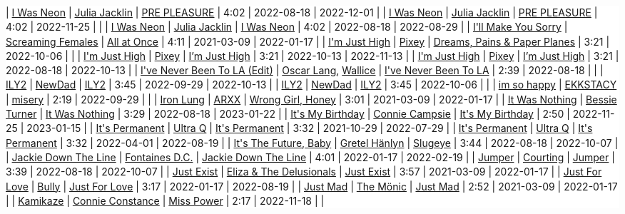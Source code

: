 | [I Was Neon](https://open.spotify.com/track/2EFiEJ0WdC0zR6NYtoTE1t) | [Julia Jacklin](https://open.spotify.com/artist/12fRkVfO2fUsz1QHgDAG3g) | [PRE PLEASURE](https://open.spotify.com/album/6TojjY9JPhsgR5U6r9g3ZC) | 4:02 | 2022-08-18 | 2022-12-01 |
| [I Was Neon](https://open.spotify.com/track/4PXjrpBSAXim7Zm0W3yVjQ) | [Julia Jacklin](https://open.spotify.com/artist/12fRkVfO2fUsz1QHgDAG3g) | [PRE PLEASURE](https://open.spotify.com/album/47R4scO7Jzc3PViyjEoMb5) | 4:02 | 2022-11-25 |  |
| [I Was Neon](https://open.spotify.com/track/790lYlUNxJzwyUkEBkcGb7) | [Julia Jacklin](https://open.spotify.com/artist/12fRkVfO2fUsz1QHgDAG3g) | [I Was Neon](https://open.spotify.com/album/1AqDTVzqtJDMciqllUWWbm) | 4:02 | 2022-08-18 | 2022-08-29 |
| [I'll Make You Sorry](https://open.spotify.com/track/3d0BFjnCZeU2h3Dy7Ub56q) | [Screaming Females](https://open.spotify.com/artist/3pZ666b6CyO1KGpVYirY0t) | [All at Once](https://open.spotify.com/album/27WCDmHjVFzzdhxjqMKDgD) | 4:11 | 2021-03-09 | 2022-01-17 |
| [I'm Just High](https://open.spotify.com/track/2NgyQkXw3foUsZHlbwg4jA) | [Pixey](https://open.spotify.com/artist/0Mwm5rtTYi44wClH4ZXjkI) | [Dreams, Pains & Paper Planes](https://open.spotify.com/album/1U7H0RCYbuyJi5rgbQwbPV) | 3:21 | 2022-10-06 |  |
| [I'm Just High](https://open.spotify.com/track/2sUFlEjkSlxjIsUZ9N4bP2) | [Pixey](https://open.spotify.com/artist/0Mwm5rtTYi44wClH4ZXjkI) | [I’m Just High](https://open.spotify.com/album/06Rh8cXKQkYz5OLBK7BOU8) | 3:21 | 2022-10-13 | 2022-11-13 |
| [I'm Just High](https://open.spotify.com/track/6HSXtGantJn5oWHwUcS01C) | [Pixey](https://open.spotify.com/artist/0Mwm5rtTYi44wClH4ZXjkI) | [I’m Just High](https://open.spotify.com/album/0QAcRow6Z3bgb1rNtRPDEh) | 3:21 | 2022-08-18 | 2022-10-13 |
| [I've Never Been To LA \(Edit\)](https://open.spotify.com/track/5f20q1GsH6sr5tD91jgbyP) | [Oscar Lang](https://open.spotify.com/artist/6deCiWT7ATcDWP2Cvlalvn), [Wallice](https://open.spotify.com/artist/6d6ts87Fxm1EdULf4CaLw4) | [I've Never Been To LA](https://open.spotify.com/album/3Ct1O772WdBCY6Cv7q9JAd) | 2:39 | 2022-08-18 |  |
| [ILY2](https://open.spotify.com/track/6TFNpbspD3whCDW98LvMSY) | [NewDad](https://open.spotify.com/artist/1yz8XixOiIJJ9IxjbnfYV6) | [ILY2](https://open.spotify.com/album/3nBehmaH78kXLIQhImNnOH) | 3:45 | 2022-09-29 | 2022-10-13 |
| [ILY2](https://open.spotify.com/track/7tgteKiRkLq30c9qG4mWQr) | [NewDad](https://open.spotify.com/artist/1yz8XixOiIJJ9IxjbnfYV6) | [ILY2](https://open.spotify.com/album/5Z465xB0bAwR9qyhWEtE7k) | 3:45 | 2022-10-06 |  |
| [im so happy](https://open.spotify.com/track/76EfqbJHiagsv41TNAf4Ko) | [EKKSTACY](https://open.spotify.com/artist/0ynzbXwyCzxicMKHBoOkSH) | [misery](https://open.spotify.com/album/6yV72GH0QevmcUDNrRmaNd) | 2:19 | 2022-09-29 |  |
| [Iron Lung](https://open.spotify.com/track/2XpOjMiHSOCfEPfvtZoqW9) | [ARXX](https://open.spotify.com/artist/1pQ8qfxpuRJKEUFPGrf6Uc) | [Wrong Girl, Honey](https://open.spotify.com/album/5TZUx1zHRakzdtq7kPY7oJ) | 3:01 | 2021-03-09 | 2022-01-17 |
| [It Was Nothing](https://open.spotify.com/track/00ZdIwUmuiJSWmgrsy5u1S) | [Bessie Turner](https://open.spotify.com/artist/2WZfCTpqwLC3MTIGmLrzaJ) | [It Was Nothing](https://open.spotify.com/album/4uWLMdBNWqt1kZU1nkZtv5) | 3:29 | 2022-08-18 | 2023-01-22 |
| [It's My Birthday](https://open.spotify.com/track/6tw9U0hTxMl6q7IMRkyeMJ) | [Connie Campsie](https://open.spotify.com/artist/27ypqOvpNc3CXggjLJNfFs) | [It's My Birthday](https://open.spotify.com/album/1V3nahHw2dEpUrHv6Ce9cI) | 2:50 | 2022-11-25 | 2023-01-15 |
| [It's Permanent](https://open.spotify.com/track/5ytqjKYVYjVcA03MTBArnY) | [Ultra Q](https://open.spotify.com/artist/57JelvPHs2P6BROjeHhHZ3) | [It's Permanent](https://open.spotify.com/album/5aCdRpmrMXr901O3WGFnKM) | 3:32 | 2021-10-29 | 2022-07-29 |
| [It's Permanent](https://open.spotify.com/track/7xb85Q1Wy969N6nkcJRWqX) | [Ultra Q](https://open.spotify.com/artist/57JelvPHs2P6BROjeHhHZ3) | [It's Permanent](https://open.spotify.com/album/1SUPtafQuEviIXihO8mQmt) | 3:32 | 2022-04-01 | 2022-08-19 |
| [It's The Future, Baby](https://open.spotify.com/track/1Y469w0ZRL0eglfzRsa4XH) | [Gretel Hänlyn](https://open.spotify.com/artist/39HYn2OCDJFkUauHXqwBsG) | [Slugeye](https://open.spotify.com/album/2YgxYVjrIzeQvB7tu6a5B4) | 3:44 | 2022-08-18 | 2022-10-07 |
| [Jackie Down The Line](https://open.spotify.com/track/7fhoVNqC9nHGTz3VjlFV7A) | [Fontaines D.C.](https://open.spotify.com/artist/3SXwqSqAoBz9WCI9PDQzY6) | [Jackie Down The Line](https://open.spotify.com/album/6rJkmd9HJJvzALTcUQi6fo) | 4:01 | 2022-01-17 | 2022-02-19 |
| [Jumper](https://open.spotify.com/track/4J0C3OXluy8NeEwnTz3tvT) | [Courting](https://open.spotify.com/artist/3oLTaC5QBOH96VbxMAafpZ) | [Jumper](https://open.spotify.com/album/7kjleTWzKGJUbxq3LZMRLC) | 3:39 | 2022-08-18 | 2022-10-07 |
| [Just Exist](https://open.spotify.com/track/4FX4z1AZVgXmGHI3HPvvOo) | [Eliza & The Delusionals](https://open.spotify.com/artist/5XOV5b7cxUgB9PcoLBn69l) | [Just Exist](https://open.spotify.com/album/7HMklv5k0jwBDfrLNJ6kJA) | 3:57 | 2021-03-09 | 2022-01-17 |
| [Just For Love](https://open.spotify.com/track/6wQeNdJeBm6QCQQNIkQhd8) | [Bully](https://open.spotify.com/artist/34LdbFt5sVXKTJOzf1iExQ) | [Just For Love](https://open.spotify.com/album/3TEdTmkLHGGEpmpzbgV0Js) | 3:17 | 2022-01-17 | 2022-08-19 |
| [Just Mad](https://open.spotify.com/track/3g2uqH6cWh7jllj9RHx1xQ) | [The Mönic](https://open.spotify.com/artist/2buQ8nJN9tUVl6ExZC965q) | [Just Mad](https://open.spotify.com/album/7FsHBuBB9mVtf6XTM1za99) | 2:52 | 2021-03-09 | 2022-01-17 |
| [Kamikaze](https://open.spotify.com/track/0JpQfoBOdJ2ftUi7VGj6dx) | [Connie Constance](https://open.spotify.com/artist/4RB2kk5dmocmMiHFBlmOEt) | [Miss Power](https://open.spotify.com/album/37pi6A0dr6Puse1u2xHkdD) | 2:17 | 2022-11-18 |  |